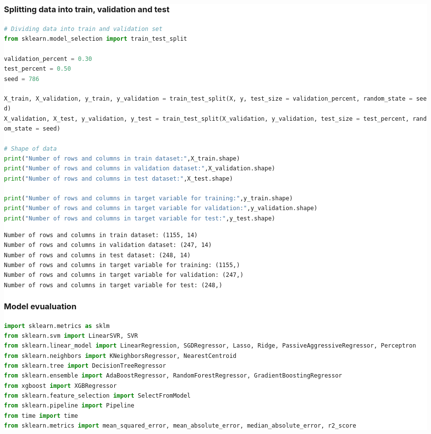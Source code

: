 

### **Splitting data into train, validation and test**


```python
# Dividing data into train and validation set
from sklearn.model_selection import train_test_split

validation_percent = 0.30
test_percent = 0.50
seed = 786

X_train, X_validation, y_train, y_validation = train_test_split(X, y, test_size = validation_percent, random_state = seed)
X_validation, X_test, y_validation, y_test = train_test_split(X_validation, y_validation, test_size = test_percent, random_state = seed)

# Shape of data
print("Number of rows and columns in train dataset:",X_train.shape)
print("Number of rows and columns in validation dataset:",X_validation.shape)
print("Number of rows and columns in test dataset:",X_test.shape)

print("Number of rows and columns in target variable for training:",y_train.shape)
print("Number of rows and columns in target variable for validation:",y_validation.shape)
print("Number of rows and columns in target variable for test:",y_test.shape)
```

    Number of rows and columns in train dataset: (1155, 14)
    Number of rows and columns in validation dataset: (247, 14)
    Number of rows and columns in test dataset: (248, 14)
    Number of rows and columns in target variable for training: (1155,)
    Number of rows and columns in target variable for validation: (247,)
    Number of rows and columns in target variable for test: (248,)
    

### **Model evualuation**


```python
import sklearn.metrics as sklm
from sklearn.svm import LinearSVR, SVR
from sklearn.linear_model import LinearRegression, SGDRegressor, Lasso, Ridge, PassiveAggressiveRegressor, Perceptron
from sklearn.neighbors import KNeighborsRegressor, NearestCentroid
from sklearn.tree import DecisionTreeRegressor
from sklearn.ensemble import AdaBoostRegressor, RandomForestRegressor, GradientBoostingRegressor 
from xgboost import XGBRegressor
from sklearn.feature_selection import SelectFromModel
from sklearn.pipeline import Pipeline
from time import time
from sklearn.metrics import mean_squared_error, mean_absolute_error, median_absolute_error, r2_score
```
